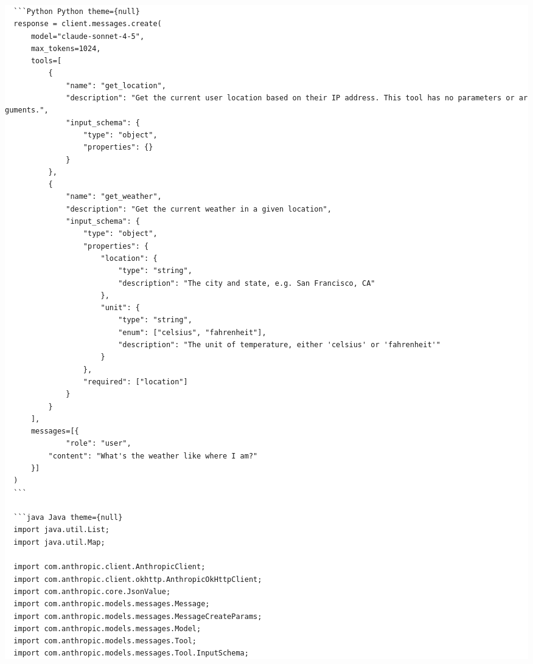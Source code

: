       ```Python Python theme={null}
      response = client.messages.create(
          model="claude-sonnet-4-5",
          max_tokens=1024,
          tools=[
              {
                  "name": "get_location",
                  "description": "Get the current user location based on their IP address. This tool has no parameters or arguments.",
                  "input_schema": {
                      "type": "object",
                      "properties": {}
                  }
              },
              {
                  "name": "get_weather",
                  "description": "Get the current weather in a given location",
                  "input_schema": {
                      "type": "object",
                      "properties": {
                          "location": {
                              "type": "string",
                              "description": "The city and state, e.g. San Francisco, CA"
                          },
                          "unit": {
                              "type": "string",
                              "enum": ["celsius", "fahrenheit"],
                              "description": "The unit of temperature, either 'celsius' or 'fahrenheit'"
                          }
                      },
                      "required": ["location"]
                  }
              }
          ],
          messages=[{
         		  "role": "user",
          	  "content": "What's the weather like where I am?"
          }]
      )
      ```

      ```java Java theme={null}
      import java.util.List;
      import java.util.Map;

      import com.anthropic.client.AnthropicClient;
      import com.anthropic.client.okhttp.AnthropicOkHttpClient;
      import com.anthropic.core.JsonValue;
      import com.anthropic.models.messages.Message;
      import com.anthropic.models.messages.MessageCreateParams;
      import com.anthropic.models.messages.Model;
      import com.anthropic.models.messages.Tool;
      import com.anthropic.models.messages.Tool.InputSchema;
